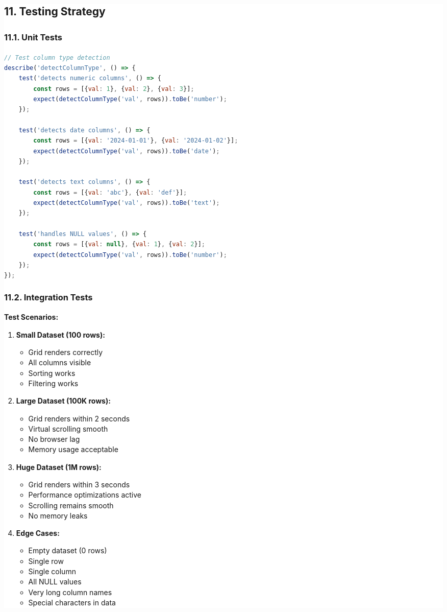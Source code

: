 
## 11. Testing Strategy

### 11.1. Unit Tests

```javascript
// Test column type detection
describe('detectColumnType', () => {
    test('detects numeric columns', () => {
        const rows = [{val: 1}, {val: 2}, {val: 3}];
        expect(detectColumnType('val', rows)).toBe('number');
    });
    
    test('detects date columns', () => {
        const rows = [{val: '2024-01-01'}, {val: '2024-01-02'}];
        expect(detectColumnType('val', rows)).toBe('date');
    });
    
    test('detects text columns', () => {
        const rows = [{val: 'abc'}, {val: 'def'}];
        expect(detectColumnType('val', rows)).toBe('text');
    });
    
    test('handles NULL values', () => {
        const rows = [{val: null}, {val: 1}, {val: 2}];
        expect(detectColumnType('val', rows)).toBe('number');
    });
});
```

### 11.2. Integration Tests

**Test Scenarios:**
1. **Small Dataset (100 rows):**
   - Grid renders correctly
   - All columns visible
   - Sorting works
   - Filtering works

2. **Large Dataset (100K rows):**
   - Grid renders within 2 seconds
   - Virtual scrolling smooth
   - No browser lag
   - Memory usage acceptable

3. **Huge Dataset (1M rows):**
   - Grid renders within 3 seconds
   - Performance optimizations active
   - Scrolling remains smooth
   - No memory leaks

4. **Edge Cases:**
   - Empty dataset (0 rows)
   - Single row
   - Single column
   - All NULL values
   - Very long column names
   - Special characters in data

